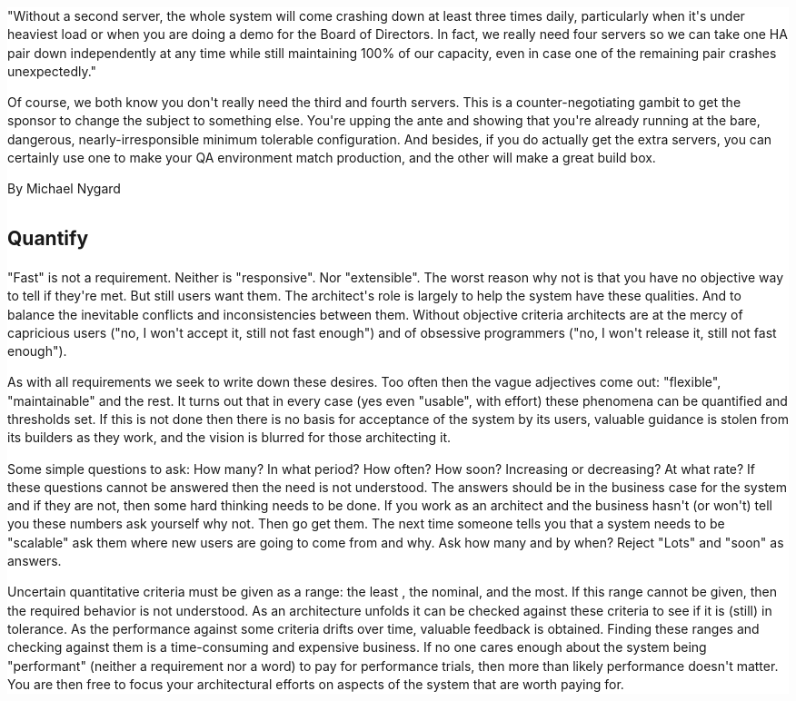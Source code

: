 "Without a second server, the whole system will come crashing down at least
three times daily, particularly when it's under heaviest load or when you are
doing a demo for the Board of Directors. In fact, we really need four servers so
we can take one HA pair down independently at any time while still maintaining
100% of our capacity, even in case one of the remaining pair crashes
unexpectedly."

Of course, we both know you don't really need the third and fourth servers. This
is a counter-negotiating gambit to get the sponsor to change the subject to
something else. You're upping the ante and showing that you're already running
at the bare, dangerous, nearly-irresponsible minimum tolerable configuration.
And besides, if you do actually get the extra servers, you can certainly use one
to make your QA environment match production, and the other will make a great
build box.

By Michael Nygard

## ﻿Quantify

"Fast" is not a requirement. Neither is "responsive". Nor "extensible". The
worst reason why not is that you have no objective way to tell if they're met.
But still users want them. The architect's role is largely to help the system
have these qualities. And to balance the inevitable conflicts and
inconsistencies between them. Without objective criteria architects are at the
mercy of capricious users ("no, I won't accept it, still not fast enough") and
of obsessive programmers ("no, I won't release it, still not fast enough").

As with all requirements we seek to write down these desires. Too often then the
vague adjectives come out: "flexible", "maintainable" and the rest. It turns out
that in every case (yes even "usable", with effort) these phenomena can be
quantified and thresholds set. If this is not done then there is no basis for
acceptance of the system by its users, valuable guidance is stolen from its
builders as they work, and the vision is blurred for those architecting it.

Some simple questions to ask: How many? In what period? How often? How soon?
Increasing or decreasing? At what rate? If these questions cannot be answered
then the need is not understood. The answers should be in the business case for
the system and if they are not, then some hard thinking needs to be done. If you
work as an architect and the business hasn't (or won't) tell you these numbers
ask yourself why not. Then go get them. The next time someone tells you that a
system needs to be "scalable" ask them where new users are going to come from
and why. Ask how many and by when? Reject "Lots" and "soon" as answers.

Uncertain quantitative criteria must be given as a range: the least , the
nominal, and the most. If this range cannot be given, then the required behavior
is not understood. As an architecture unfolds it can be checked against these
criteria to see if it is (still) in tolerance. As the performance against some
criteria drifts over time, valuable feedback is obtained. Finding these ranges
and checking against them is a time-consuming and expensive business. If no one
cares enough about the system being "performant" (neither a requirement nor a
word) to pay for performance trials, then more than likely performance doesn't
matter. You are then free to focus your architectural efforts on aspects of the
system that are worth paying for.
